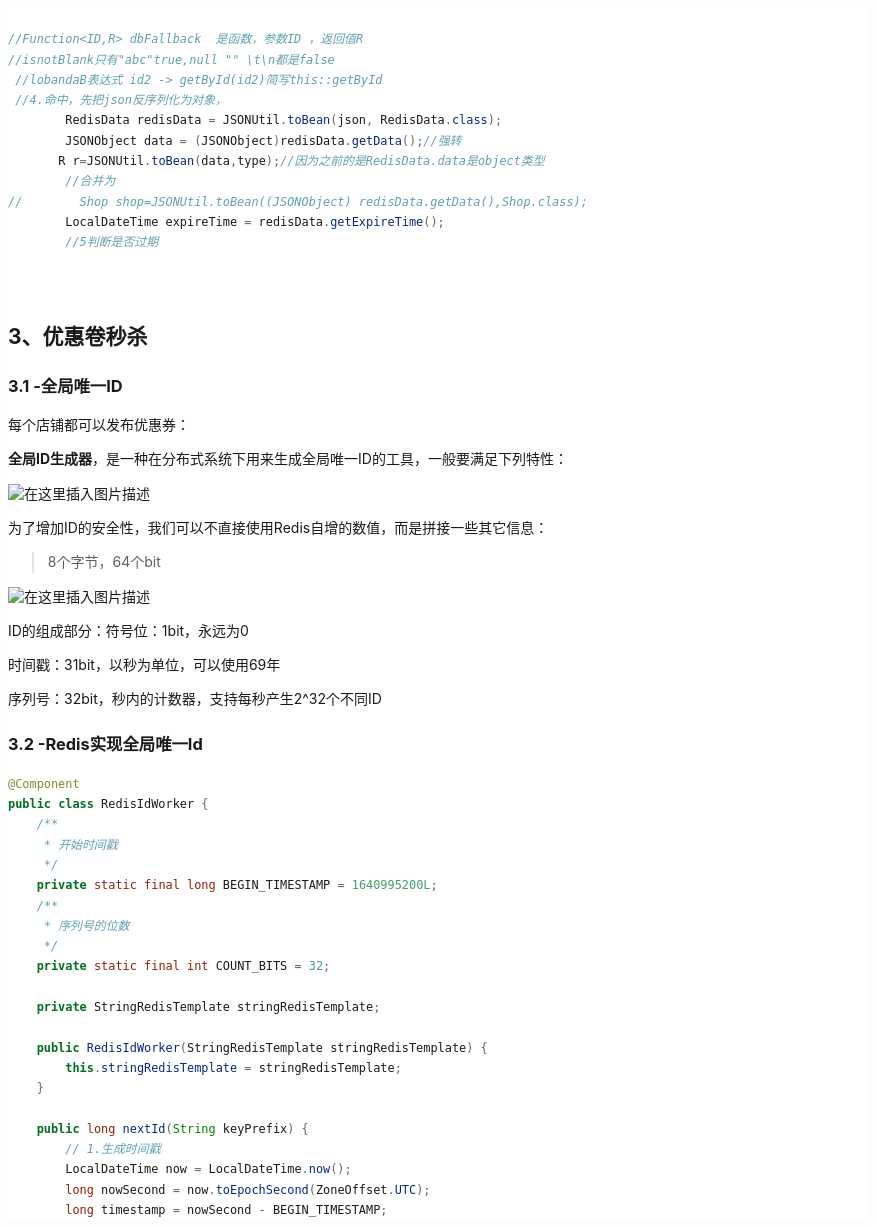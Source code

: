 ```java

//Function<ID,R> dbFallback  是函数，参数ID ，返回值R
//isnotBlank只有"abc"true,null "" \t\n都是false
 //lobandaB表达式 id2 -> getById(id2)简写this::getById
 //4.命中，先把json反序列化为对象，
        RedisData redisData = JSONUtil.toBean(json, RedisData.class);
        JSONObject data = (JSONObject)redisData.getData();//强转
       R r=JSONUtil.toBean(data,type);//因为之前的是RedisData.data是object类型
        //合并为
//        Shop shop=JSONUtil.toBean((JSONObject) redisData.getData(),Shop.class);
        LocalDateTime expireTime = redisData.getExpireTime();
        //5判断是否过期
 
  
```



## 3、优惠卷秒杀

### 3.1 -全局唯一ID

每个店铺都可以发布优惠券：

**全局ID生成器**，是一种在分布式系统下用来生成全局唯一ID的工具，一般要满足下列特性：

![在这里插入图片描述](https://img-blog.csdnimg.cn/db54a1b770684901baddf79bc743cf93.png#pic_center)

为了增加ID的安全性，我们可以不直接使用Redis自增的数值，而是拼接一些其它信息：

> 8个字节，64个bit

![在这里插入图片描述](https://img-blog.csdnimg.cn/bc26ce89b3714be5ad8ea0829eb81b6e.png#pic_center)

ID的组成部分：符号位：1bit，永远为0

时间戳：31bit，以秒为单位，可以使用69年

序列号：32bit，秒内的计数器，支持每秒产生2^32个不同ID

### 3.2 -Redis实现全局唯一Id

```java
@Component
public class RedisIdWorker {
    /**
     * 开始时间戳
     */
    private static final long BEGIN_TIMESTAMP = 1640995200L;
    /**
     * 序列号的位数
     */
    private static final int COUNT_BITS = 32;

    private StringRedisTemplate stringRedisTemplate;

    public RedisIdWorker(StringRedisTemplate stringRedisTemplate) {
        this.stringRedisTemplate = stringRedisTemplate;
    }

    public long nextId(String keyPrefix) {
        // 1.生成时间戳
        LocalDateTime now = LocalDateTime.now();
        long nowSecond = now.toEpochSecond(ZoneOffset.UTC);
        long timestamp = nowSecond - BEGIN_TIMESTAMP;

```